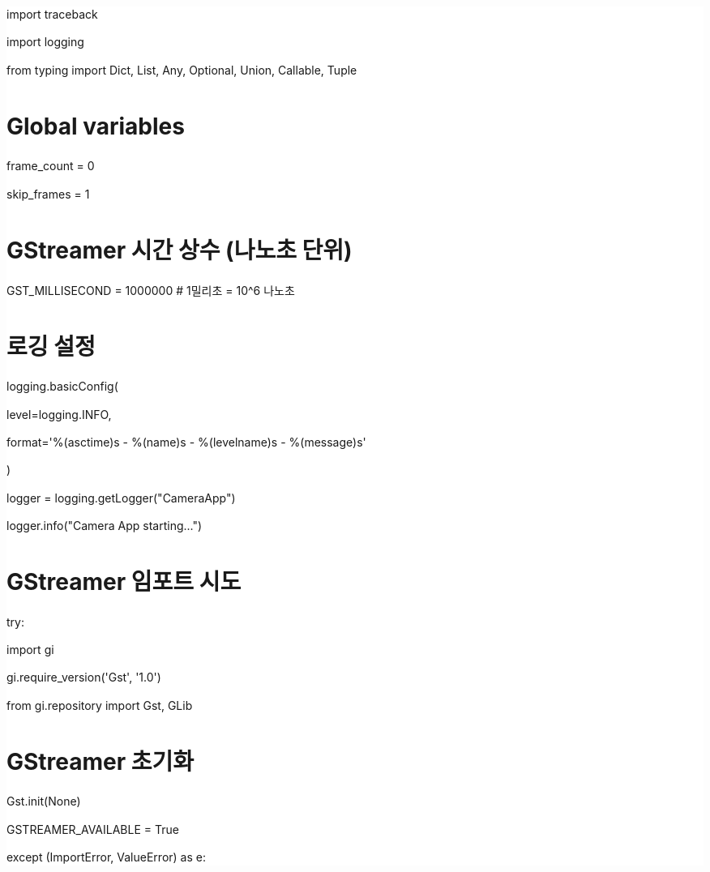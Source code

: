 import traceback

import logging

from typing import Dict, List, Any, Optional, Union, Callable, Tuple

  

# Global variables

frame_count = 0

skip_frames = 1

  

# GStreamer 시간 상수 (나노초 단위)

GST_MILLISECOND = 1000000 # 1밀리초 = 10^6 나노초

  

# 로깅 설정

logging.basicConfig(

level=logging.INFO,

format='%(asctime)s - %(name)s - %(levelname)s - %(message)s'

)

logger = logging.getLogger("CameraApp")

logger.info("Camera App starting...")

  

# GStreamer 임포트 시도

try:

import gi

gi.require_version('Gst', '1.0')

from gi.repository import Gst, GLib

  

# GStreamer 초기화

Gst.init(None)

GSTREAMER_AVAILABLE = True

except (ImportError, ValueError) as e:
